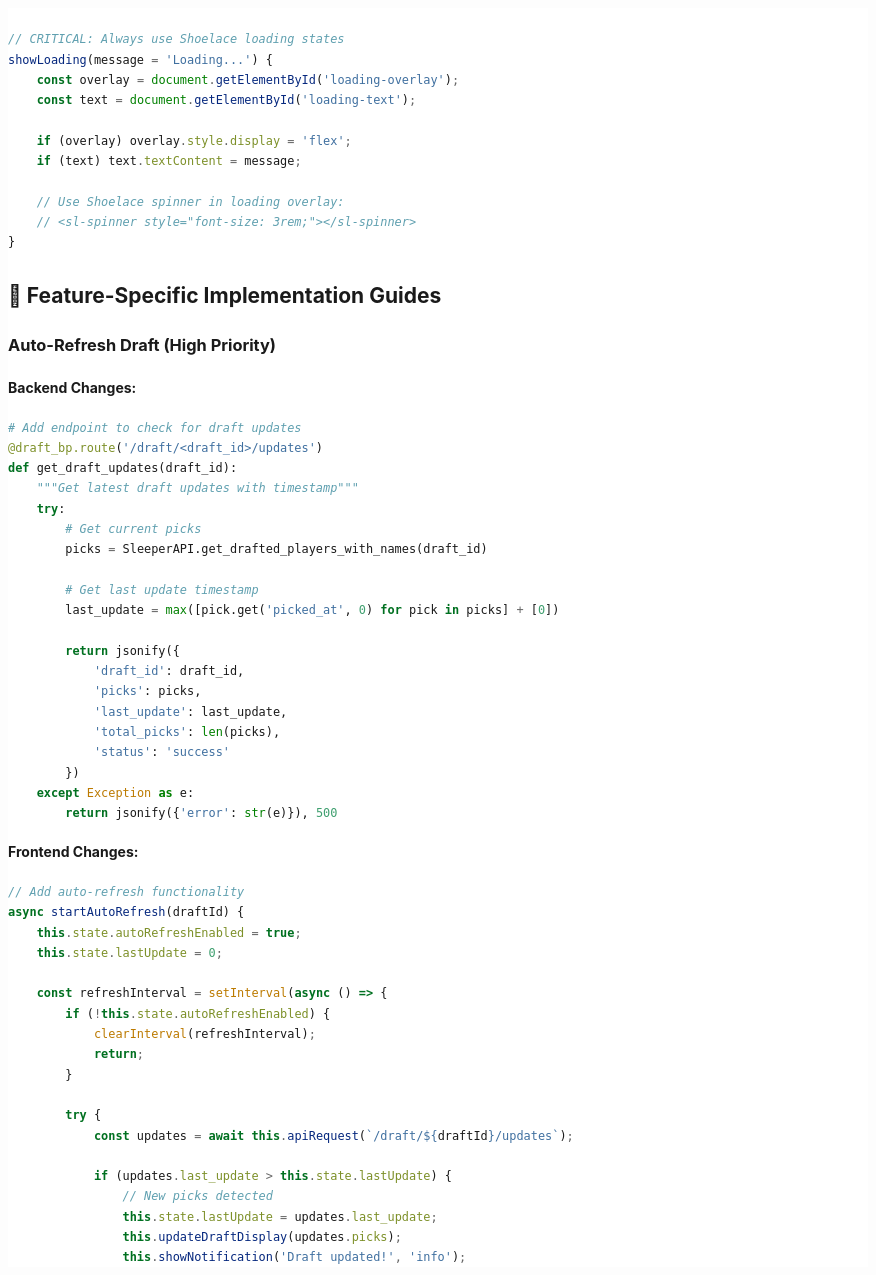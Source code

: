 ```javascript

// CRITICAL: Always use Shoelace loading states
showLoading(message = 'Loading...') {
    const overlay = document.getElementById('loading-overlay');
    const text = document.getElementById('loading-text');
    
    if (overlay) overlay.style.display = 'flex';
    if (text) text.textContent = message;
    
    // Use Shoelace spinner in loading overlay:
    // <sl-spinner style="font-size: 3rem;"></sl-spinner>
}
```

## 🎯 Feature-Specific Implementation Guides

### **Auto-Refresh Draft (High Priority)**

#### **Backend Changes:**
```python
# Add endpoint to check for draft updates
@draft_bp.route('/draft/<draft_id>/updates')
def get_draft_updates(draft_id):
    """Get latest draft updates with timestamp"""
    try:
        # Get current picks
        picks = SleeperAPI.get_drafted_players_with_names(draft_id)
        
        # Get last update timestamp
        last_update = max([pick.get('picked_at', 0) for pick in picks] + [0])
        
        return jsonify({
            'draft_id': draft_id,
            'picks': picks,
            'last_update': last_update,
            'total_picks': len(picks),
            'status': 'success'
        })
    except Exception as e:
        return jsonify({'error': str(e)}), 500
```

#### **Frontend Changes:**
```javascript
// Add auto-refresh functionality
async startAutoRefresh(draftId) {
    this.state.autoRefreshEnabled = true;
    this.state.lastUpdate = 0;
    
    const refreshInterval = setInterval(async () => {
        if (!this.state.autoRefreshEnabled) {
            clearInterval(refreshInterval);
            return;
        }
        
        try {
            const updates = await this.apiRequest(`/draft/${draftId}/updates`);
            
            if (updates.last_update > this.state.lastUpdate) {
                // New picks detected
                this.state.lastUpdate = updates.last_update;
                this.updateDraftDisplay(updates.picks);
                this.showNotification('Draft updated!', 'info');
```